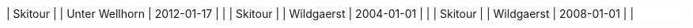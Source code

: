 | Skitour |                           | Unter Wellhorn  | 2012-01-17 |            |
| Skitour |                           |   Wildgaerst    | 2004-01-01 |            |
| Skitour |                           |   Wildgaerst    | 2008-01-01 |            |
